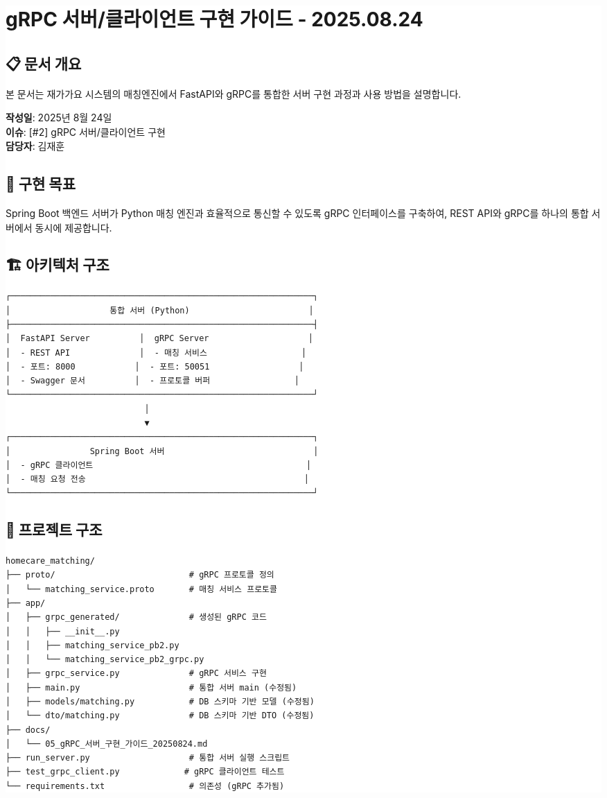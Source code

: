 # gRPC 서버/클라이언트 구현 가이드 - 2025.08.24

## 📋 문서 개요
본 문서는 재가가요 시스템의 매칭엔진에서 FastAPI와 gRPC를 통합한 서버 구현 과정과 사용 방법을 설명합니다.

**작성일**: 2025년 8월 24일  
**이슈**: [#2] gRPC 서버/클라이언트 구현  
**담당자**: 김재훈

## 🎯 구현 목표

Spring Boot 백엔드 서버가 Python 매칭 엔진과 효율적으로 통신할 수 있도록 gRPC 인터페이스를 구축하여, REST API와 gRPC를 하나의 통합 서버에서 동시에 제공합니다.

## 🏗️ 아키텍처 구조

```
┌─────────────────────────────────────────────────────────────┐
│                    통합 서버 (Python)                        │
├─────────────────────────────────────────────────────────────┤
│  FastAPI Server          │  gRPC Server                    │
│  - REST API              │  - 매칭 서비스                   │
│  - 포트: 8000            │  - 포트: 50051                  │
│  - Swagger 문서          │  - 프로토콜 버퍼                 │
└─────────────────────────────────────────────────────────────┘
                            │
                            ▼
┌─────────────────────────────────────────────────────────────┐
│                Spring Boot 서버                              │
│  - gRPC 클라이언트                                           │
│  - 매칭 요청 전송                                            │
└─────────────────────────────────────────────────────────────┘
```

## 📁 프로젝트 구조

```
homecare_matching/
├── proto/                           # gRPC 프로토콜 정의
│   └── matching_service.proto       # 매칭 서비스 프로토콜
├── app/
│   ├── grpc_generated/              # 생성된 gRPC 코드
│   │   ├── __init__.py
│   │   ├── matching_service_pb2.py
│   │   └── matching_service_pb2_grpc.py
│   ├── grpc_service.py              # gRPC 서비스 구현
│   ├── main.py                      # 통합 서버 main (수정됨)
│   ├── models/matching.py           # DB 스키마 기반 모델 (수정됨)
│   └── dto/matching.py              # DB 스키마 기반 DTO (수정됨)
├── docs/
│   └── 05_gRPC_서버_구현_가이드_20250824.md
├── run_server.py                    # 통합 서버 실행 스크립트
├── test_grpc_client.py             # gRPC 클라이언트 테스트
└── requirements.txt                 # 의존성 (gRPC 추가됨)
```
